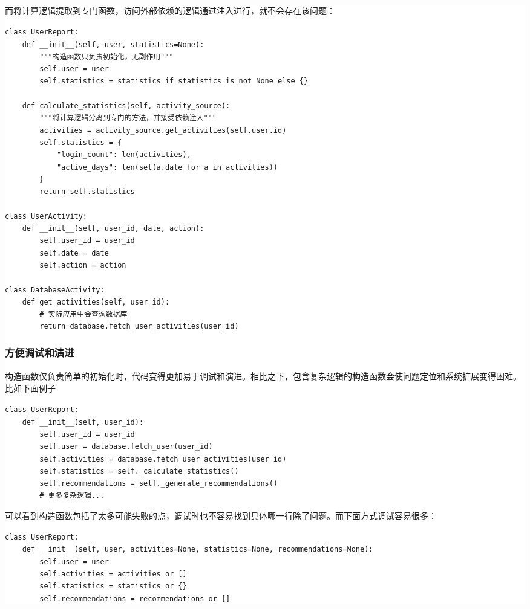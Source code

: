 而将计算逻辑提取到专门函数，访问外部依赖的逻辑通过注入进行，就不会存在该问题：
    
    
    class UserReport:
        def __init__(self, user, statistics=None):
            """构造函数只负责初始化，无副作用"""
            self.user = user
            self.statistics = statistics if statistics is not None else {}
        
        def calculate_statistics(self, activity_source):
            """将计算逻辑分离到专门的方法，并接受依赖注入"""
            activities = activity_source.get_activities(self.user.id)
            self.statistics = {
                "login_count": len(activities),
                "active_days": len(set(a.date for a in activities))
            }
            return self.statistics
    
    class UserActivity:
        def __init__(self, user_id, date, action):
            self.user_id = user_id
            self.date = date
            self.action = action
    
    class DatabaseActivity:
        def get_activities(self, user_id):
            # 实际应用中会查询数据库
            return database.fetch_user_activities(user_id)

### 方便调试和演进

构造函数仅负责简单的初始化时，代码变得更加易于调试和演进。相比之下，包含复杂逻辑的构造函数会使问题定位和系统扩展变得困难。比如下面例子
    
    
    class UserReport:
        def __init__(self, user_id):
            self.user_id = user_id
            self.user = database.fetch_user(user_id)
            self.activities = database.fetch_user_activities(user_id)
            self.statistics = self._calculate_statistics()
            self.recommendations = self._generate_recommendations()
            # 更多复杂逻辑...

可以看到构造函数包括了太多可能失败的点，调试时也不容易找到具体哪一行除了问题。而下面方式调试容易很多：
    
    
    class UserReport:
        def __init__(self, user, activities=None, statistics=None, recommendations=None):
            self.user = user
            self.activities = activities or []
            self.statistics = statistics or {}
            self.recommendations = recommendations or []
